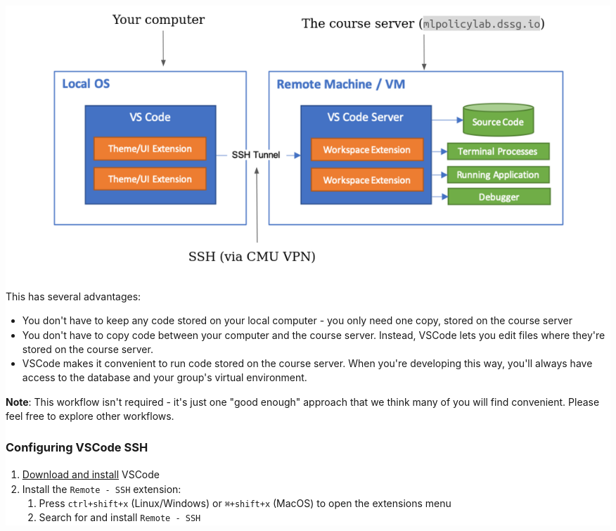 ![](img/vscode-remote-diagram.png)

This has several advantages:
- You don't have to keep any code stored on your local computer - you only need one copy, stored on the course server
- You don't have to copy code between your computer and the course server. Instead, VSCode lets you edit files where they're stored on the course server.
- VSCode makes it convenient to run code stored on the course server. When you're developing this way, you'll always have access to the database and your group's virtual environment.

**Note**: This workflow isn't required - it's just one "good enough" approach that we think many of you will find convenient. Please feel free to explore other workflows. 

### Configuring VSCode SSH
1. [Download and install](https://code.visualstudio.com/Download) VSCode
2. Install the `Remote - SSH` extension:
   1. Press `ctrl+shift+x` (Linux/Windows) or `⌘+shift+x` (MacOS) to open the extensions menu
   2. Search for and install `Remote - SSH`
    